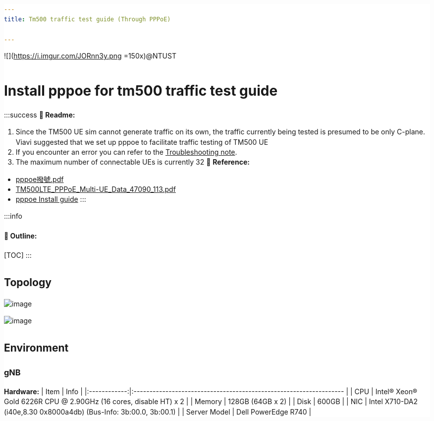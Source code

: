 ```yaml
---
title: Tm500 traffic test guide (Through PPPoE)

---
```


![](https://i.imgur.com/JORnn3y.png =150x)@NTUST
# Install pppoe for tm500 traffic test guide
:::success
**🎯 Readme:** 
1. Since the TM500 UE sim cannot generate traffic on its own, the traffic currently being tested is presumed to be only C-plane. Viavi suggested that we set up pppoe to facilitate traffic testing of TM500 UE
2. If you encounter an error you can refer to the [Troubleshooting note](##Troubleshooting-note).
3. The maximum number of connectable UEs is currently 32
:bookmark: **Reference:**
- [pppoe撥號.pdf](https://drive.google.com/file/d/1Mb4x9-9UAF_kVYSKT0X-IgyBV5IaPkG9/view?usp=drive_link)
- [TM500LTE_PPPoE_Multi-UE_Data_47090_113.pdf](https://drive.google.com/file/d/1j8GDFW_kR0IvswlFJziNGeC_qqhaYtoY/view?usp=drive_link)
- [pppoe Install guide](https://hackmd.io/@Johnson-72/SJhDdM7GJx)
:::

:::info
#### :memo: **Outline:**
[TOC]
:::

## Topology

![image](https://hackmd.io/_uploads/HJt_dKBX1e.png)

![image](https://hackmd.io/_uploads/SJiSf0UFJl.png)



## Environment
### gNB
**Hardware:**
|     Item     | Info                                                               |
|:------------:|:------------------------------------------------------------------ |
|     CPU      | Intel® Xeon® Gold 6226R CPU @ 2.90GHz (16 cores, disable HT) x 2   |
|    Memory    | 128GB (64GB x 2)                                                   |
|     Disk     | 600GB                                                              |
|     NIC      | Intel X710-DA2 (i40e,8.30 0x8000a4db) (Bus-Info: 3b:00.0, 3b:00.1) |
| Server Model | Dell PowerEdge R740                                                |
